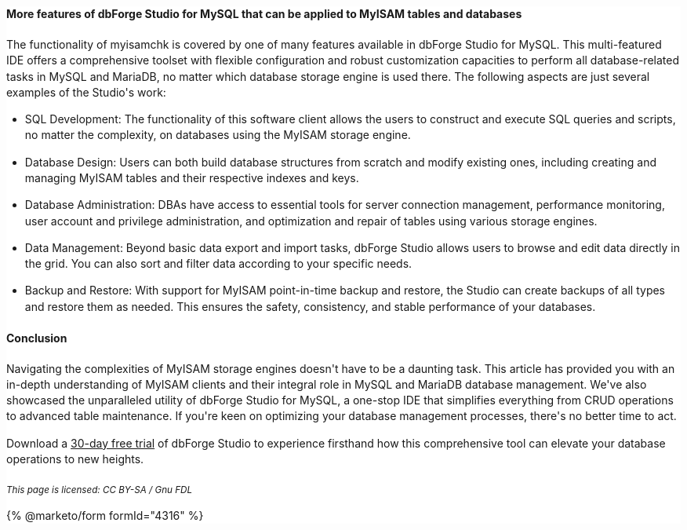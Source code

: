 
#### More features of dbForge Studio for MySQL that can be applied to MyISAM tables and databases


The functionality of myisamchk is covered by one of many features available in dbForge Studio for MySQL. This multi-featured IDE offers a comprehensive toolset with flexible configuration and robust customization capacities to perform all database-related tasks in MySQL and MariaDB, no matter which database storage engine is used there. The following aspects are just several examples of the Studio's work:


* SQL Development: The functionality of this software client allows the users to construct and execute SQL queries and scripts, no matter the complexity, on databases using the MyISAM storage engine.


* Database Design: Users can both build database structures from scratch and modify existing ones, including creating and managing MyISAM tables and their respective indexes and keys.


* Database Administration: DBAs have access to essential tools for server connection management, performance monitoring, user account and privilege administration, and optimization and repair of tables using various storage engines.


* Data Management: Beyond basic data export and import tasks, dbForge Studio allows users to browse and edit data directly in the grid. You can also sort and filter data according to your specific needs.


* Backup and Restore: With support for MyISAM point-in-time backup and restore, the Studio can create backups of all types and restore them as needed. This ensures the safety, consistency, and stable performance of your databases.


#### Conclusion


Navigating the complexities of MyISAM storage engines doesn't have to be a daunting task. This article has provided you with an in-depth understanding of MyISAM clients and their integral role in MySQL and MariaDB database management. We've also showcased the unparalleled utility of dbForge Studio for MySQL, a one-stop IDE that simplifies everything from CRUD operations to advanced table maintenance. If you're keen on optimizing your database management processes, there's no better time to act.


Download a [30-day free trial](https://www.devart.com/dbforge/mysql/studio/download.html) of dbForge Studio to experience firsthand how this comprehensive tool can elevate your database operations to new heights.


<sub>_This page is licensed: CC BY-SA / Gnu FDL_</sub>


{% @marketo/form formId="4316" %}
